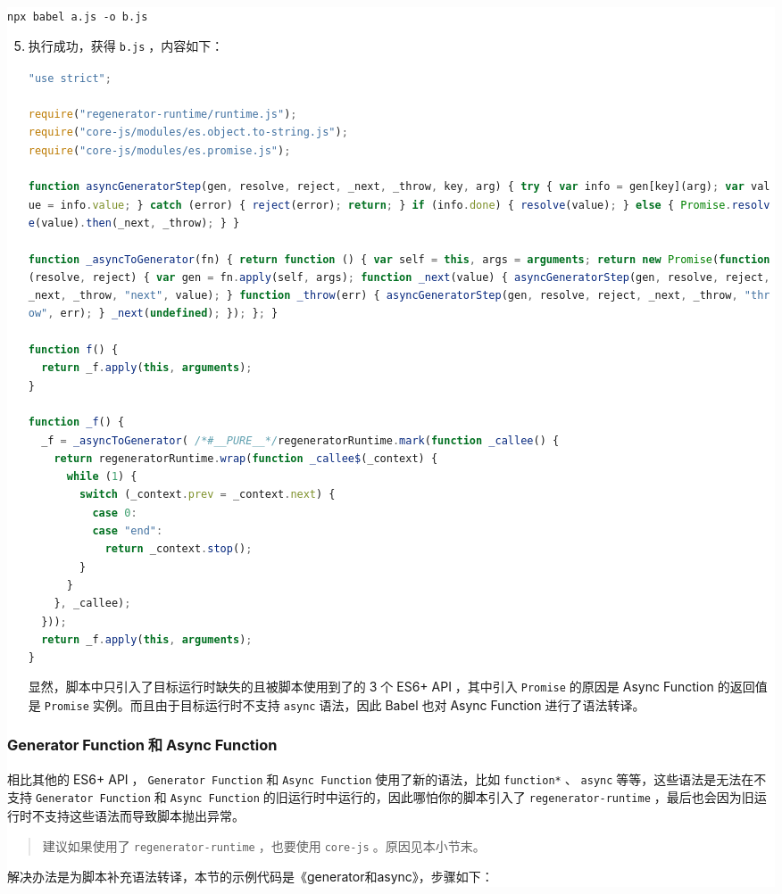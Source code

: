    ```
   npx babel a.js -o b.js
   ```

5. 执行成功，获得 `b.js` ，内容如下：

   ```js
   "use strict";
   
   require("regenerator-runtime/runtime.js");
   require("core-js/modules/es.object.to-string.js");
   require("core-js/modules/es.promise.js");
   
   function asyncGeneratorStep(gen, resolve, reject, _next, _throw, key, arg) { try { var info = gen[key](arg); var value = info.value; } catch (error) { reject(error); return; } if (info.done) { resolve(value); } else { Promise.resolve(value).then(_next, _throw); } }
   
   function _asyncToGenerator(fn) { return function () { var self = this, args = arguments; return new Promise(function (resolve, reject) { var gen = fn.apply(self, args); function _next(value) { asyncGeneratorStep(gen, resolve, reject, _next, _throw, "next", value); } function _throw(err) { asyncGeneratorStep(gen, resolve, reject, _next, _throw, "throw", err); } _next(undefined); }); }; }
   
   function f() {
     return _f.apply(this, arguments);
   }
   
   function _f() {
     _f = _asyncToGenerator( /*#__PURE__*/regeneratorRuntime.mark(function _callee() {
       return regeneratorRuntime.wrap(function _callee$(_context) {
         while (1) {
           switch (_context.prev = _context.next) {
             case 0:
             case "end":
               return _context.stop();
           }
         }
       }, _callee);
     }));
     return _f.apply(this, arguments);
   }
   ```

   显然，脚本中只引入了目标运行时缺失的且被脚本使用到了的 3 个 ES6+ API ，其中引入 `Promise` 的原因是 Async Function 的返回值是 `Promise` 实例。而且由于目标运行时不支持 `async` 语法，因此 Babel 也对 Async Function 进行了语法转译。

### Generator Function 和 Async Function

相比其他的 ES6+ API ， `Generator Function` 和 `Async Function` 使用了新的语法，比如 `function*` 、 `async` 等等，这些语法是无法在不支持 `Generator Function` 和 `Async Function` 的旧运行时中运行的，因此哪怕你的脚本引入了 `regenerator-runtime` ，最后也会因为旧运行时不支持这些语法而导致脚本抛出异常。

> 建议如果使用了 `regenerator-runtime` ，也要使用 `core-js` 。原因见本小节末。

解决办法是为脚本补充语法转译，本节的示例代码是《generator和async》，步骤如下：

